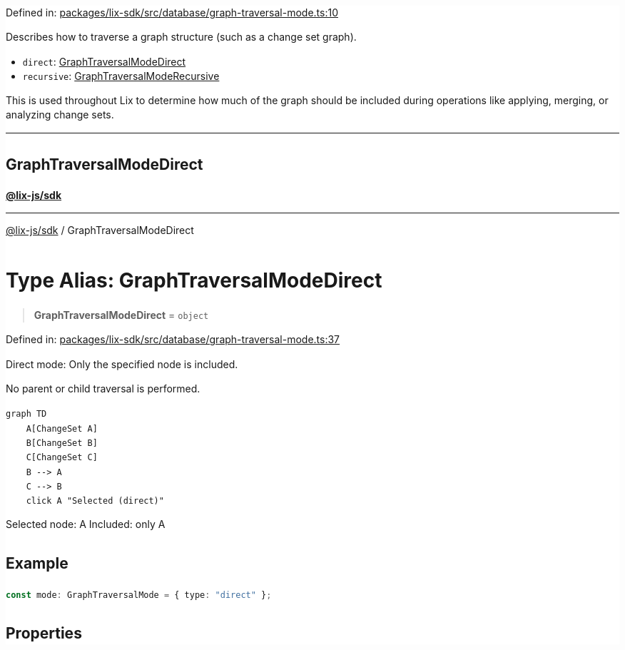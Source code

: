 Defined in: [packages/lix-sdk/src/database/graph-traversal-mode.ts:10](https://github.com/opral/monorepo/blob/0501d8fe7eed9db1f8058e8d1d58b1d613ceaf43/packages/lix-sdk/src/database/graph-traversal-mode.ts#L10)

Describes how to traverse a graph structure (such as a change set graph).

- `direct`: [GraphTraversalModeDirect](GraphTraversalModeDirect.md)
- `recursive`: [GraphTraversalModeRecursive](GraphTraversalModeRecursive.md)

This is used throughout Lix to determine how much of the graph should be included
during operations like applying, merging, or analyzing change sets.

---

## GraphTraversalModeDirect

[**@lix-js/sdk**](../README.md)

***

[@lix-js/sdk](../README.md) / GraphTraversalModeDirect

# Type Alias: GraphTraversalModeDirect

> **GraphTraversalModeDirect** = `object`

Defined in: [packages/lix-sdk/src/database/graph-traversal-mode.ts:37](https://github.com/opral/monorepo/blob/0501d8fe7eed9db1f8058e8d1d58b1d613ceaf43/packages/lix-sdk/src/database/graph-traversal-mode.ts#L37)

Direct mode: Only the specified node is included.

No parent or child traversal is performed.

```mermaid
graph TD
    A[ChangeSet A]
    B[ChangeSet B]
    C[ChangeSet C]
    B --> A
    C --> B
    click A "Selected (direct)"
```

Selected node: A
Included: only A

## Example

```ts
const mode: GraphTraversalMode = { type: "direct" };
```

## Properties
